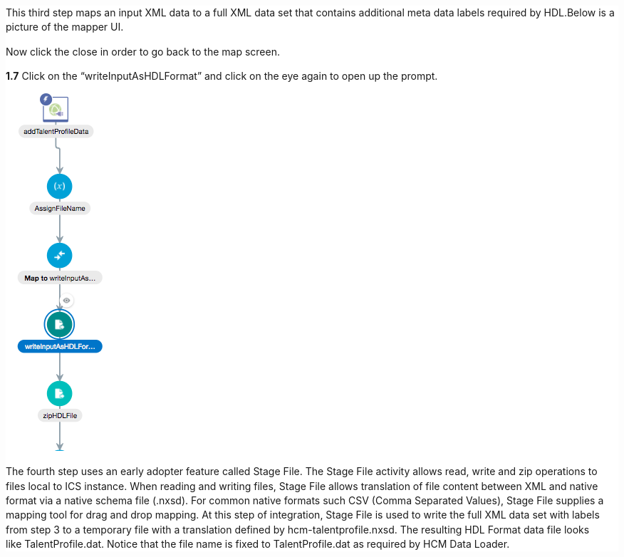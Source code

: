 This third step maps an input XML data to a full XML data set that contains additional meta data labels required by HDL.Below is a picture of the mapper UI.

Now click the close in order to go back to the map screen.

**1.7** Click on the “writeInputAsHDLFormat” and click on the eye again to open up the prompt.

![](images/200/image115.png)

The fourth step uses an early adopter feature called Stage File.
The Stage File activity allows read, write and zip operations to files local to ICS instance. When reading and writing files, Stage File allows translation of file content between XML and native format via a native schema file (.nxsd). For common native formats such CSV (Comma Separated Values), Stage File supplies a mapping tool for drag and drop mapping.
At this step of integration, Stage File is used to write the full XML data set with labels from step 3 to a temporary file with a translation defined by hcm-talentprofile.nxsd. The resulting HDL Format data file looks like TalentProfile.dat. Notice that the file name is fixed to TalentProfile.dat as required by HCM Data Loader.

